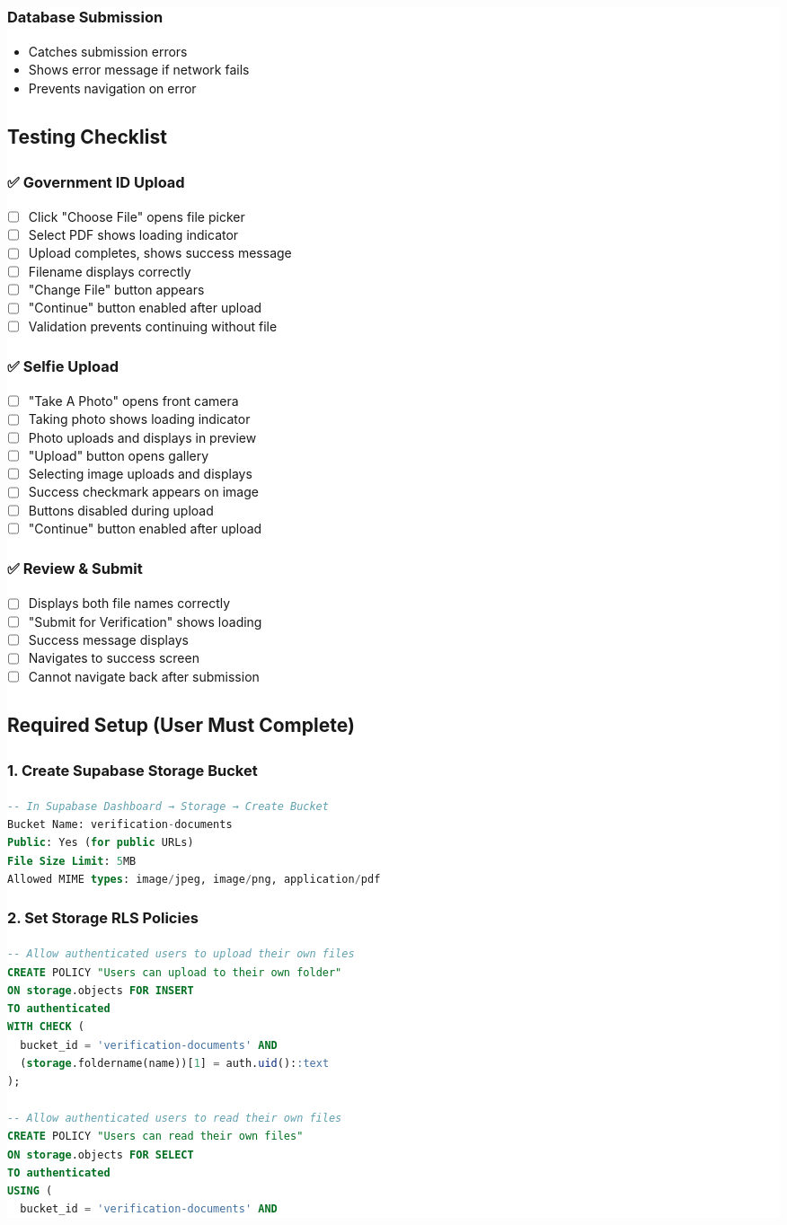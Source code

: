 ### Database Submission
- Catches submission errors
- Shows error message if network fails
- Prevents navigation on error

## Testing Checklist

### ✅ Government ID Upload
- [ ] Click "Choose File" opens file picker
- [ ] Select PDF shows loading indicator
- [ ] Upload completes, shows success message
- [ ] Filename displays correctly
- [ ] "Change File" button appears
- [ ] "Continue" button enabled after upload
- [ ] Validation prevents continuing without file

### ✅ Selfie Upload
- [ ] "Take A Photo" opens front camera
- [ ] Taking photo shows loading indicator
- [ ] Photo uploads and displays in preview
- [ ] "Upload" button opens gallery
- [ ] Selecting image uploads and displays
- [ ] Success checkmark appears on image
- [ ] Buttons disabled during upload
- [ ] "Continue" button enabled after upload

### ✅ Review & Submit
- [ ] Displays both file names correctly
- [ ] "Submit for Verification" shows loading
- [ ] Success message displays
- [ ] Navigates to success screen
- [ ] Cannot navigate back after submission

## Required Setup (User Must Complete)

### 1. Create Supabase Storage Bucket
```sql
-- In Supabase Dashboard → Storage → Create Bucket
Bucket Name: verification-documents
Public: Yes (for public URLs)
File Size Limit: 5MB
Allowed MIME types: image/jpeg, image/png, application/pdf
```

### 2. Set Storage RLS Policies
```sql
-- Allow authenticated users to upload their own files
CREATE POLICY "Users can upload to their own folder"
ON storage.objects FOR INSERT
TO authenticated
WITH CHECK (
  bucket_id = 'verification-documents' AND
  (storage.foldername(name))[1] = auth.uid()::text
);

-- Allow authenticated users to read their own files
CREATE POLICY "Users can read their own files"
ON storage.objects FOR SELECT
TO authenticated
USING (
  bucket_id = 'verification-documents' AND
```